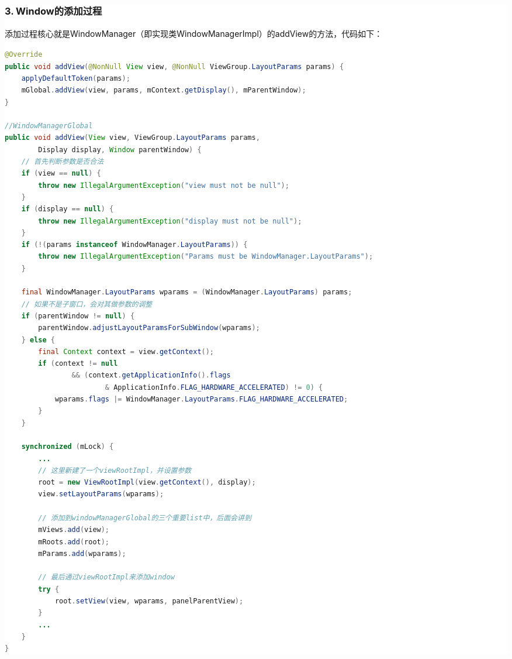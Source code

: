 

###  3. Window的添加过程

添加过程核心就是WindowManager（即实现类WindowManagerImpl）的addView的方法，代码如下：

```java
@Override
public void addView(@NonNull View view, @NonNull ViewGroup.LayoutParams params) {
    applyDefaultToken(params);
    mGlobal.addView(view, params, mContext.getDisplay(), mParentWindow);
}

//WindowManagerGlobal
public void addView(View view, ViewGroup.LayoutParams params,
        Display display, Window parentWindow) {
    // 首先判断参数是否合法
    if (view == null) {
        throw new IllegalArgumentException("view must not be null");
    }
    if (display == null) {
        throw new IllegalArgumentException("display must not be null");
    }
    if (!(params instanceof WindowManager.LayoutParams)) {
        throw new IllegalArgumentException("Params must be WindowManager.LayoutParams");
    }
    
    final WindowManager.LayoutParams wparams = (WindowManager.LayoutParams) params;
    // 如果不是子窗口，会对其做参数的调整
    if (parentWindow != null) {
        parentWindow.adjustLayoutParamsForSubWindow(wparams);
    } else {
        final Context context = view.getContext();
        if (context != null
                && (context.getApplicationInfo().flags
                        & ApplicationInfo.FLAG_HARDWARE_ACCELERATED) != 0) {
            wparams.flags |= WindowManager.LayoutParams.FLAG_HARDWARE_ACCELERATED;
        }
    }
    
	synchronized (mLock) {
        ...
        // 这里新建了一个viewRootImpl，并设置参数
        root = new ViewRootImpl(view.getContext(), display);
        view.setLayoutParams(wparams);

        // 添加到windowManagerGlobal的三个重要list中，后面会讲到
        mViews.add(view);
        mRoots.add(root);
        mParams.add(wparams);

        // 最后通过viewRootImpl来添加window
        try {
            root.setView(view, wparams, panelParentView);
        } 
        ...
    }  
}

```
